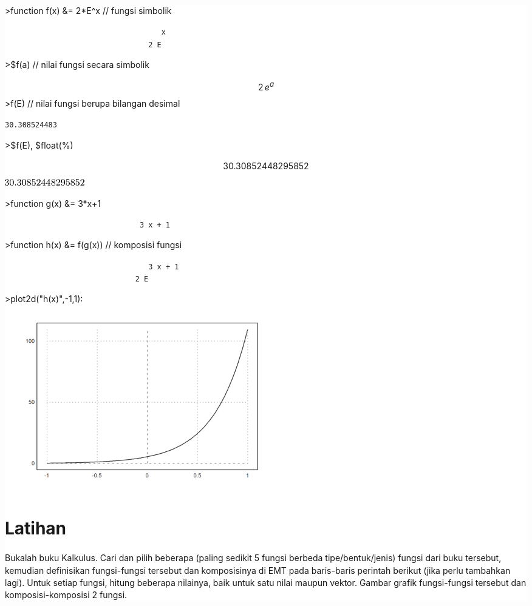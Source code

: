 \>function f(x) &= 2\*E^x // fungsi simbolik


    
                                        x
                                     2 E
    

\>$f(a) // nilai fungsi secara simbolik


$$2\,e^{a}$$\>f(E) // nilai fungsi berupa bilangan desimal


    30.308524483

\>$f(E), $float(%)


$$30.30852448295852$$![images/Eka%20Nurhayati_22305141016_EMT4Kalkulus-004.png](images/Eka%20Nurhayati_22305141016_EMT4Kalkulus-004.png)

\>function g(x) &= 3\*x+1


    
                                   3 x + 1
    

\>function h(x) &= f(g(x)) // komposisi fungsi


    
                                     3 x + 1
                                  2 E
    

\>plot2d("h(x)",-1,1):


![images/Eka%20Nurhayati_22305141016_EMT4Kalkulus-005.png](images/Eka%20Nurhayati_22305141016_EMT4Kalkulus-005.png)

# Latihan

Bukalah buku Kalkulus. Cari dan pilih beberapa (paling sedikit 5 fungsi berbeda
tipe/bentuk/jenis) fungsi dari buku tersebut, kemudian definisikan fungsi-fungsi tersebut dan
komposisinya di EMT pada baris-baris perintah berikut (jika perlu tambahkan lagi). Untuk setiap
fungsi, hitung beberapa nilainya, baik untuk satu nilai maupun vektor. Gambar grafik
fungsi-fungsi tersebut dan komposisi-komposisi 2 fungsi.
